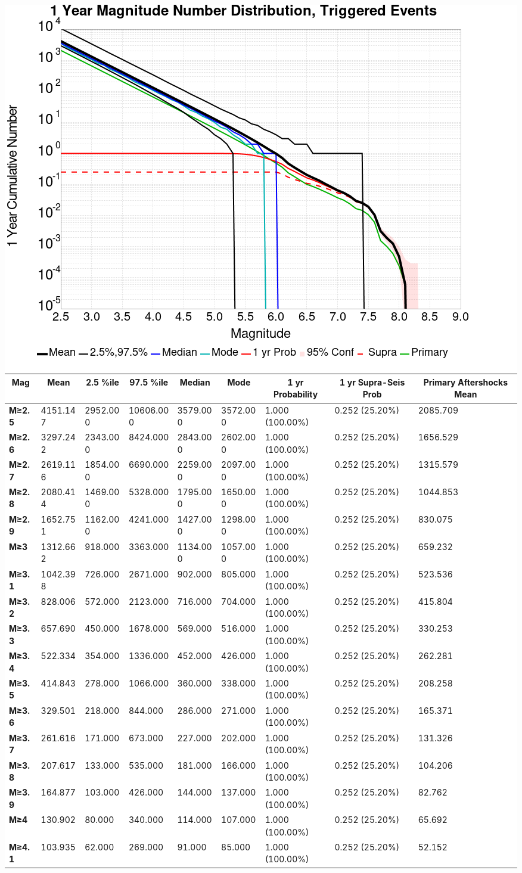 ![MFD Plot](plots/1yr_mag_num_cumulative_triggered.png)

| Mag | Mean | 2.5 %ile | 97.5 %ile | Median | Mode | 1 yr Probability | 1 yr Supra-Seis Prob | Primary Aftershocks Mean |
|-----|-----|-----|-----|-----|-----|-----|-----|-----|
| **M&ge;2.5** | 4151.147 | 2952.000 | 10606.000 | 3579.000 | 3572.000 | 1.000 (100.00%) | 0.252 (25.20%) | 2085.709 |
| **M&ge;2.6** | 3297.242 | 2343.000 | 8424.000 | 2843.000 | 2602.000 | 1.000 (100.00%) | 0.252 (25.20%) | 1656.529 |
| **M&ge;2.7** | 2619.116 | 1854.000 | 6690.000 | 2259.000 | 2097.000 | 1.000 (100.00%) | 0.252 (25.20%) | 1315.579 |
| **M&ge;2.8** | 2080.414 | 1469.000 | 5328.000 | 1795.000 | 1650.000 | 1.000 (100.00%) | 0.252 (25.20%) | 1044.853 |
| **M&ge;2.9** | 1652.751 | 1162.000 | 4241.000 | 1427.000 | 1298.000 | 1.000 (100.00%) | 0.252 (25.20%) | 830.075 |
| **M&ge;3** | 1312.662 | 918.000 | 3363.000 | 1134.000 | 1057.000 | 1.000 (100.00%) | 0.252 (25.20%) | 659.232 |
| **M&ge;3.1** | 1042.398 | 726.000 | 2671.000 | 902.000 | 805.000 | 1.000 (100.00%) | 0.252 (25.20%) | 523.536 |
| **M&ge;3.2** | 828.006 | 572.000 | 2123.000 | 716.000 | 704.000 | 1.000 (100.00%) | 0.252 (25.20%) | 415.804 |
| **M&ge;3.3** | 657.690 | 450.000 | 1678.000 | 569.000 | 516.000 | 1.000 (100.00%) | 0.252 (25.20%) | 330.253 |
| **M&ge;3.4** | 522.334 | 354.000 | 1336.000 | 452.000 | 426.000 | 1.000 (100.00%) | 0.252 (25.20%) | 262.281 |
| **M&ge;3.5** | 414.843 | 278.000 | 1066.000 | 360.000 | 338.000 | 1.000 (100.00%) | 0.252 (25.20%) | 208.258 |
| **M&ge;3.6** | 329.501 | 218.000 | 844.000 | 286.000 | 271.000 | 1.000 (100.00%) | 0.252 (25.20%) | 165.371 |
| **M&ge;3.7** | 261.616 | 171.000 | 673.000 | 227.000 | 202.000 | 1.000 (100.00%) | 0.252 (25.20%) | 131.326 |
| **M&ge;3.8** | 207.617 | 133.000 | 535.000 | 181.000 | 166.000 | 1.000 (100.00%) | 0.252 (25.20%) | 104.206 |
| **M&ge;3.9** | 164.877 | 103.000 | 426.000 | 144.000 | 137.000 | 1.000 (100.00%) | 0.252 (25.20%) | 82.762 |
| **M&ge;4** | 130.902 | 80.000 | 340.000 | 114.000 | 107.000 | 1.000 (100.00%) | 0.252 (25.20%) | 65.692 |
| **M&ge;4.1** | 103.935 | 62.000 | 269.000 | 91.000 | 85.000 | 1.000 (100.00%) | 0.252 (25.20%) | 52.152 |
